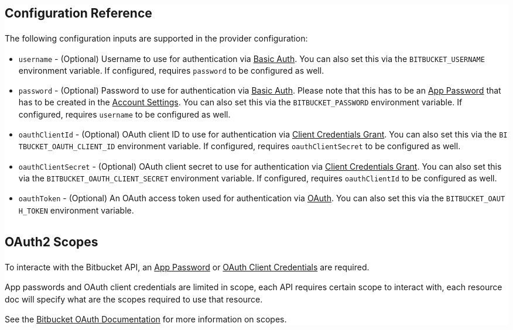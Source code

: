 ## Configuration Reference

The following configuration inputs are supported in the provider configuration:

* `username` - (Optional) Username to use for authentication via [Basic
  Auth](https://developer.atlassian.com/cloud/bitbucket/rest/intro/#basic-auth).
  You can also set this via the `BITBUCKET_USERNAME` environment variable.
  If configured, requires `password` to be configured as well.

* `password` - (Optional) Password to use for authentication via [Basic
  Auth](https://developer.atlassian.com/cloud/bitbucket/rest/intro/#basic-auth).
  Please note that this has to be an [App
  Password](https://support.atlassian.com/bitbucket-cloud/docs/app-passwords/)
  that has to be created in the [Account
  Settings](https://bitbucket.org/account/settings/app-passwords/). You can
  also set this via the `BITBUCKET_PASSWORD` environment variable. If
  configured, requires `username` to be configured as well.

* `oauthClientId` - (Optional) OAuth client ID to use for authentication via
  [Client Credentials
  Grant](https://developer.atlassian.com/cloud/bitbucket/rest/intro/#3--client-credentials-grant--4-4-).
  You can also set this via the `BITBUCKET_OAUTH_CLIENT_ID` environment
  variable. If configured, requires `oauthClientSecret` to be configured as
  well.

* `oauthClientSecret` - (Optional) OAuth client secret to use for authentication via
  [Client Credentials
  Grant](https://developer.atlassian.com/cloud/bitbucket/rest/intro/#3--client-credentials-grant--4-4-).
  You can also set this via the `BITBUCKET_OAUTH_CLIENT_SECRET` environment
  variable. If configured, requires `oauthClientId` to be configured as well.

* `oauthToken` - (Optional) An OAuth access token used for authentication via
  [OAuth](https://developer.atlassian.com/cloud/bitbucket/rest/intro/#oauth-2-0).
  You can also set this via the `BITBUCKET_OAUTH_TOKEN` environment variable.
## OAuth2 Scopes

To interacte with the Bitbucket API, an [App
Password](https://support.atlassian.com/bitbucket-cloud/docs/app-passwords/) or
[OAuth Client
Credentials](https://support.atlassian.com/bitbucket-cloud/docs/use-oauth-on-bitbucket-cloud/)
are required.

App passwords and OAuth client credentials are limited in scope, each API
requires certain scope to interact with, each resource doc will specify what
are the scopes required to use that resource.

See the [Bitbucket OAuth
Documentation](https://support.atlassian.com/bitbucket-cloud/docs/use-oauth-on-bitbucket-cloud/)
for more information on scopes.